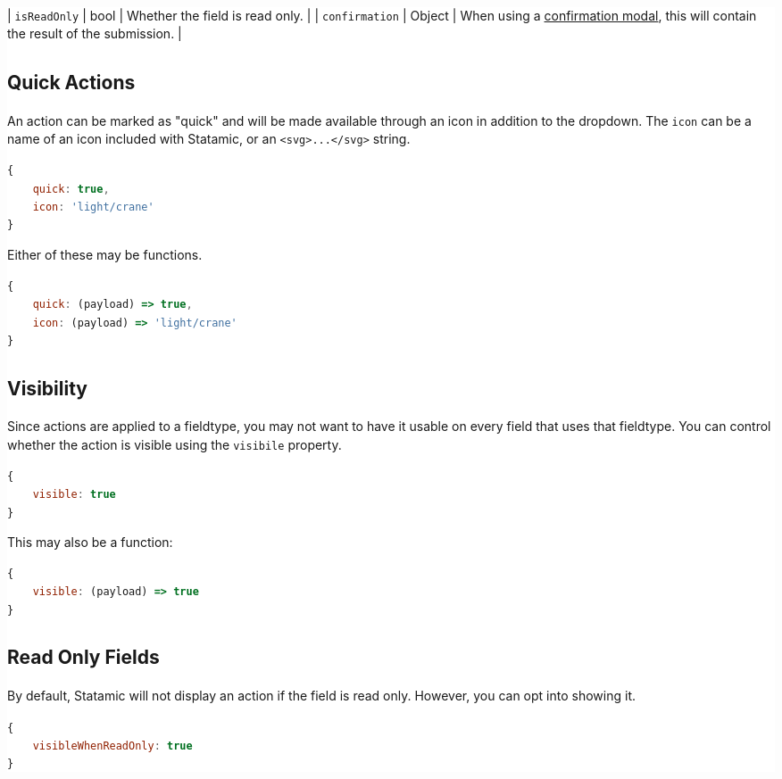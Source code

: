| `isReadOnly`      | bool     | Whether the field is read only.                                                                                                            |
| `confirmation`    | Object   | When using a [confirmation modal](#confirmation-modals), this will contain the result of the submission.                                   |                                   

## Quick Actions

An action can be marked as "quick" and will be made available through an icon in addition to the dropdown. The `icon` can be a name of an icon included with Statamic, or an `<svg>...</svg>` string.

```js
{
    quick: true,
    icon: 'light/crane'
}
```

Either of these may be functions.

```js
{
    quick: (payload) => true,
    icon: (payload) => 'light/crane'
}
```

## Visibility

Since actions are applied to a fieldtype, you may not want to have it usable on every field that uses that fieldtype. You can control whether the action is visible using the `visibile` property.

```js
{
    visible: true
}
```

This may also be a function:

```js
{
    visible: (payload) => true
}
```


## Read Only Fields

By default, Statamic will not display an action if the field is read only. However, you can opt into showing it.

```js
{
    visibleWhenReadOnly: true
}
```

